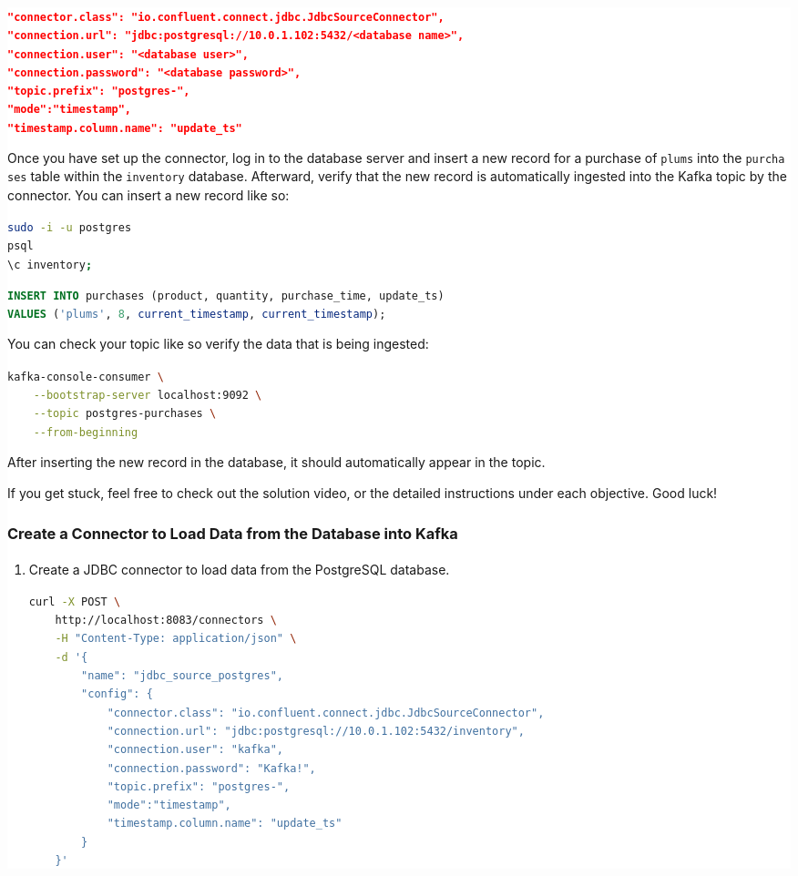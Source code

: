 ```json
"connector.class": "io.confluent.connect.jdbc.JdbcSourceConnector",
"connection.url": "jdbc:postgresql://10.0.1.102:5432/<database name>",
"connection.user": "<database user>",
"connection.password": "<database password>",
"topic.prefix": "postgres-",
"mode":"timestamp",
"timestamp.column.name": "update_ts"
```

Once you have set up the connector, log in to the database server and insert a new record for a purchase of
`plums` into the `purchases` table within the `inventory` database. Afterward, verify that the new record is
automatically ingested into the Kafka topic by the connector. You can insert a new record like so:

```sh
sudo -i -u postgres
psql
\c inventory;
```

```sql
INSERT INTO purchases (product, quantity, purchase_time, update_ts)
VALUES ('plums', 8, current_timestamp, current_timestamp);
```

You can check your topic like so verify the data that is being ingested:

```sh
kafka-console-consumer \
    --bootstrap-server localhost:9092 \
    --topic postgres-purchases \
    --from-beginning
```

After inserting the new record in the database, it should automatically appear in the topic.

If you get stuck, feel free to check out the solution video, or the detailed instructions under each objective. Good luck!

### Create a Connector to Load Data from the Database into Kafka

1. Create a JDBC connector to load data from the PostgreSQL database.

    ```sh
    curl -X POST \
        http://localhost:8083/connectors \
        -H "Content-Type: application/json" \
        -d '{
            "name": "jdbc_source_postgres",
            "config": {
                "connector.class": "io.confluent.connect.jdbc.JdbcSourceConnector",
                "connection.url": "jdbc:postgresql://10.0.1.102:5432/inventory",
                "connection.user": "kafka",
                "connection.password": "Kafka!",
                "topic.prefix": "postgres-",
                "mode":"timestamp",
                "timestamp.column.name": "update_ts"
            }
        }'
    ```
